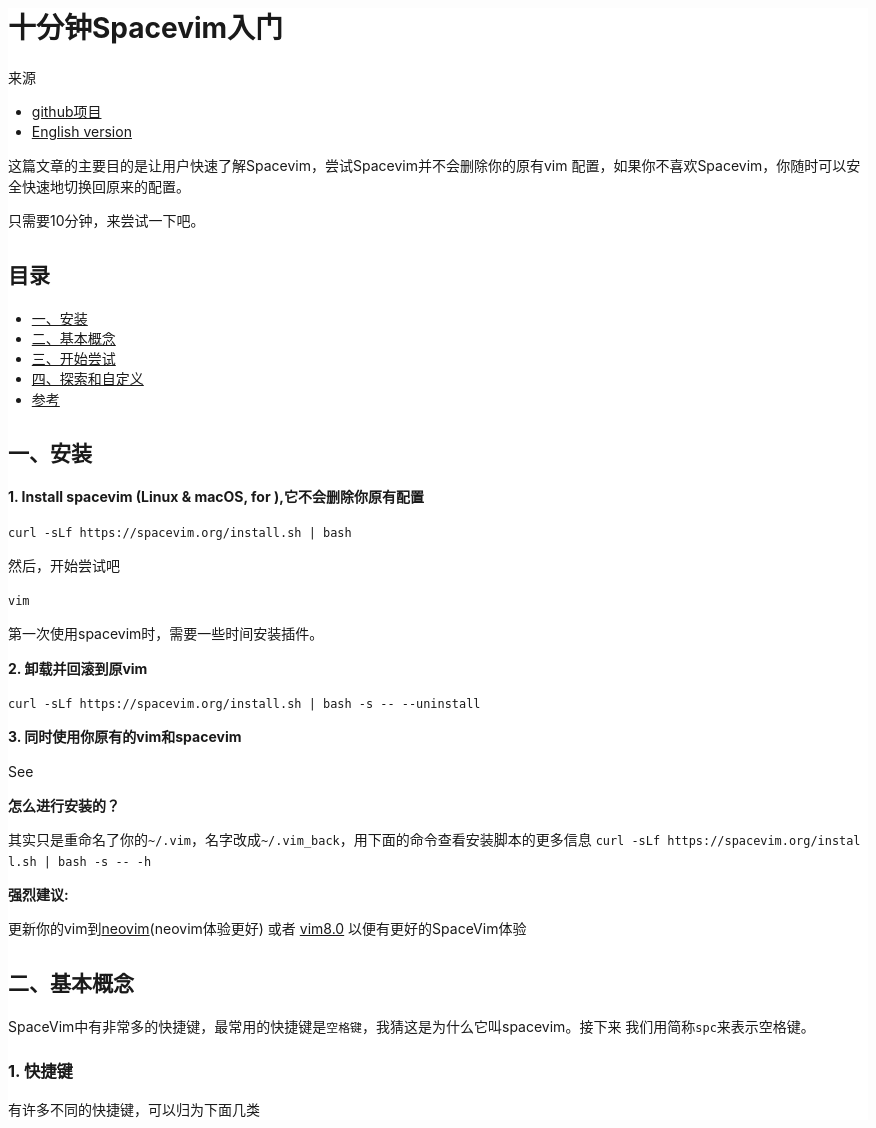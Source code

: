 # 十分钟Spacevim入门
来源
* [github项目](https://github.com/Jackiexiao/10-minutes-to-SpaceVim)
* [English version](https://github.com/Jackiexiao/10-minutes-to-SpaceVim/blob/master/README.md)

这篇文章的主要目的是让用户快速了解Spacevim，尝试Spacevim并不会删除你的原有vim
配置，如果你不喜欢Spacevim，你随时可以安全快速地切换回原来的配置。

只需要10分钟，来尝试一下吧。

## 目录
- [一、安装](#一、安装)
- [二、基本概念](#二、基本概念)
- [三、开始尝试](#三、开始尝试)
- [四、探索和自定义](#四、探索和自定义)
- [参考](#参考)

## 一、安装

**1. Install spacevim (Linux & macOS, for [](https://spacevim.org/quick-start-guide/#windows)),它不会删除你原有配置**

    curl -sLf https://spacevim.org/install.sh | bash

然后，开始尝试吧

    vim

第一次使用spacevim时，需要一些时间安装插件。

**2. 卸载并回滚到原vim**

    curl -sLf https://spacevim.org/install.sh | bash -s -- --uninstall

**3. 同时使用你原有的vim和spacevim**

See [](https://spacevim.org/faq/#have-a-try-with-spacevim-without-overwrite-vimrc)

**怎么进行安装的？**

其实只是重命名了你的`~/.vim`，名字改成`~/.vim_back`，用下面的命令查看安装脚本的更多信息
`curl -sLf https://spacevim.org/install.sh | bash -s -- -h`

**强烈建议:**

更新你的vim到[neovim](https://github.com/neovim/neovim/wiki/Installing-Neovim)(neovim体验更好)
或者 [vim8.0](http://tipsonubuntu.com/2016/09/13/vim-8-0-released-install-ubuntu-16-04/) 以便有更好的SpaceVim体验

## 二、基本概念
SpaceVim中有非常多的快捷键，最常用的快捷键是`空格键`，我猜这是为什么它叫spacevim。接下来
我们用简称`spc`来表示空格键。

### 1. 快捷键
有许多不同的快捷键，可以归为下面几类
